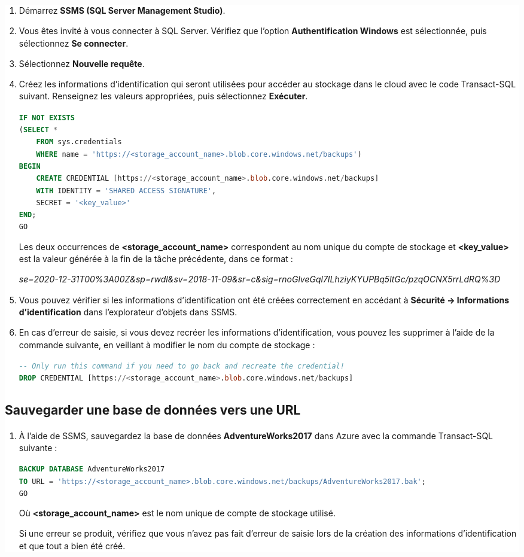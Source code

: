 1. Démarrez **SSMS (SQL Server Management Studio)**.

1. Vous êtes invité à vous connecter à SQL Server. Vérifiez que l’option **Authentification Windows** est sélectionnée, puis sélectionnez **Se connecter**.

1. Sélectionnez **Nouvelle requête**.

1. Créez les informations d’identification qui seront utilisées pour accéder au stockage dans le cloud avec le code Transact-SQL suivant. Renseignez les valeurs appropriées, puis sélectionnez **Exécuter**.

    ```sql
    IF NOT EXISTS  
    (SELECT * 
        FROM sys.credentials  
        WHERE name = 'https://<storage_account_name>.blob.core.windows.net/backups')  
    BEGIN
        CREATE CREDENTIAL [https://<storage_account_name>.blob.core.windows.net/backups]
        WITH IDENTITY = 'SHARED ACCESS SIGNATURE',
        SECRET = '<key_value>'
    END;
    GO  
    ```

    Les deux occurrences de **<storage_account_name>** correspondent au nom unique du compte de stockage et **<key_value>** est la valeur générée à la fin de la tâche précédente, dans ce format :

    *se=2020-12-31T00%3A00Z&sp=rwdl&sv=2018-11-09&sr=c&sig=rnoGlveGql7ILhziyKYUPBq5ltGc/pzqOCNX5rrLdRQ%3D*

1. Vous pouvez vérifier si les informations d’identification ont été créées correctement en accédant à **Sécurité -> Informations d’identification** dans l’explorateur d’objets dans SSMS.

1. En cas d’erreur de saisie, si vous devez recréer les informations d’identification, vous pouvez les supprimer à l’aide de la commande suivante, en veillant à modifier le nom du compte de stockage :

    ```sql
    -- Only run this command if you need to go back and recreate the credential! 
    DROP CREDENTIAL [https://<storage_account_name>.blob.core.windows.net/backups]  
    ```

## Sauvegarder une base de données vers une URL

1. À l’aide de SSMS, sauvegardez la base de données **AdventureWorks2017** dans Azure avec la commande Transact-SQL suivante :

    ```sql
    BACKUP DATABASE AdventureWorks2017   
    TO URL = 'https://<storage_account_name>.blob.core.windows.net/backups/AdventureWorks2017.bak';
    GO 
    ```

    Où **<storage_account_name>** est le nom unique de compte de stockage utilisé. 

    Si une erreur se produit, vérifiez que vous n’avez pas fait d’erreur de saisie lors de la création des informations d’identification et que tout a bien été créé.
